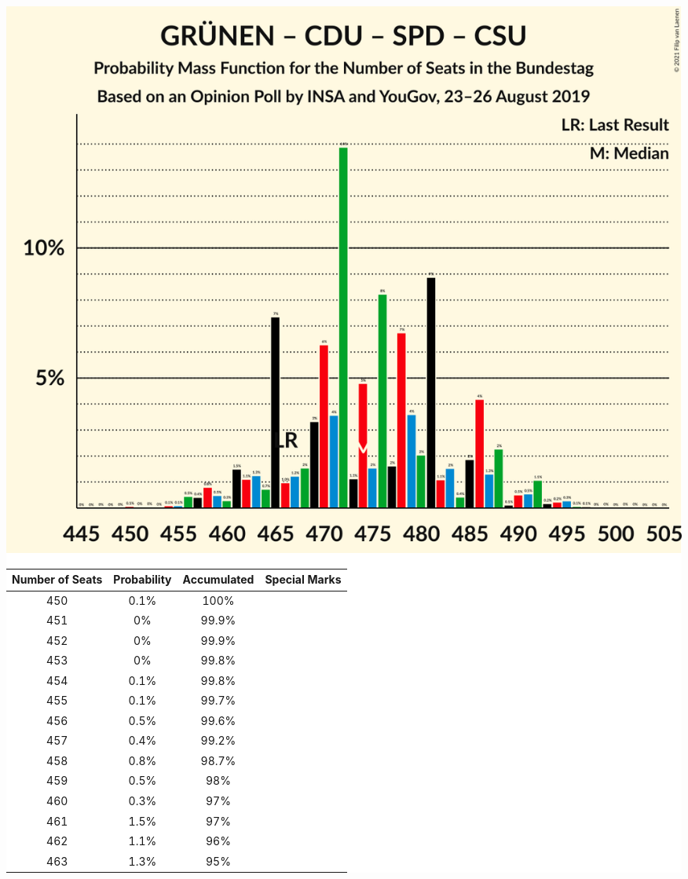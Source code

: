 ![Graph with seats probability mass function not yet produced](2019-08-26-INSAandYouGov-coalitions-seats-pmf-grünen–cdu–spd–csu.png "Seats Probability Mass Function")

| Number of Seats | Probability | Accumulated | Special Marks |
|:---------------:|:-----------:|:-----------:|:-------------:|
| 450 | 0.1% | 100% |  |
| 451 | 0% | 99.9% |  |
| 452 | 0% | 99.9% |  |
| 453 | 0% | 99.8% |  |
| 454 | 0.1% | 99.8% |  |
| 455 | 0.1% | 99.7% |  |
| 456 | 0.5% | 99.6% |  |
| 457 | 0.4% | 99.2% |  |
| 458 | 0.8% | 98.7% |  |
| 459 | 0.5% | 98% |  |
| 460 | 0.3% | 97% |  |
| 461 | 1.5% | 97% |  |
| 462 | 1.1% | 96% |  |
| 463 | 1.3% | 95% |  |